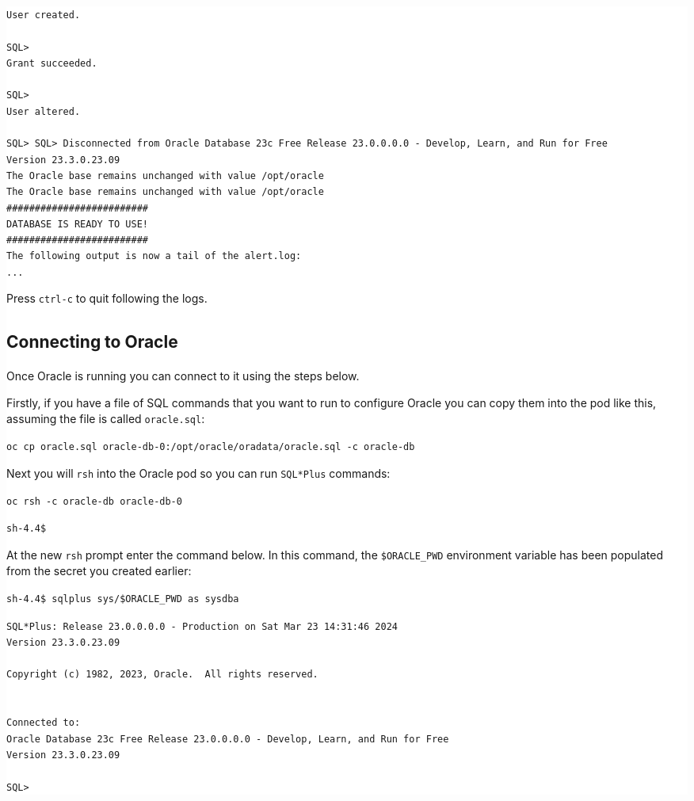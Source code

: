 ```text
User created.

SQL>
Grant succeeded.

SQL>
User altered.

SQL> SQL> Disconnected from Oracle Database 23c Free Release 23.0.0.0.0 - Develop, Learn, and Run for Free
Version 23.3.0.23.09
The Oracle base remains unchanged with value /opt/oracle
The Oracle base remains unchanged with value /opt/oracle
#########################
DATABASE IS READY TO USE!
#########################
The following output is now a tail of the alert.log:
...
```

Press `ctrl-c` to quit following the logs.

## Connecting to Oracle

Once Oracle is running you can connect to it using the steps below.

Firstly, if you have a file of SQL commands that you want to run to configure Oracle you can copy them into the pod like this, assuming the file is called `oracle.sql`:

`oc cp oracle.sql oracle-db-0:/opt/oracle/oradata/oracle.sql -c oracle-db`

Next you will `rsh` into the Oracle pod so you can run `SQL*Plus` commands:

`oc rsh -c oracle-db oracle-db-0`

```text
sh-4.4$
```

At the new `rsh` prompt enter the command below. In this command, the `$ORACLE_PWD` environment variable has been populated from the secret you created earlier:

`sh-4.4$ sqlplus sys/$ORACLE_PWD as sysdba`

```text
SQL*Plus: Release 23.0.0.0.0 - Production on Sat Mar 23 14:31:46 2024
Version 23.3.0.23.09

Copyright (c) 1982, 2023, Oracle.  All rights reserved.


Connected to:
Oracle Database 23c Free Release 23.0.0.0.0 - Develop, Learn, and Run for Free
Version 23.3.0.23.09

SQL>
```
